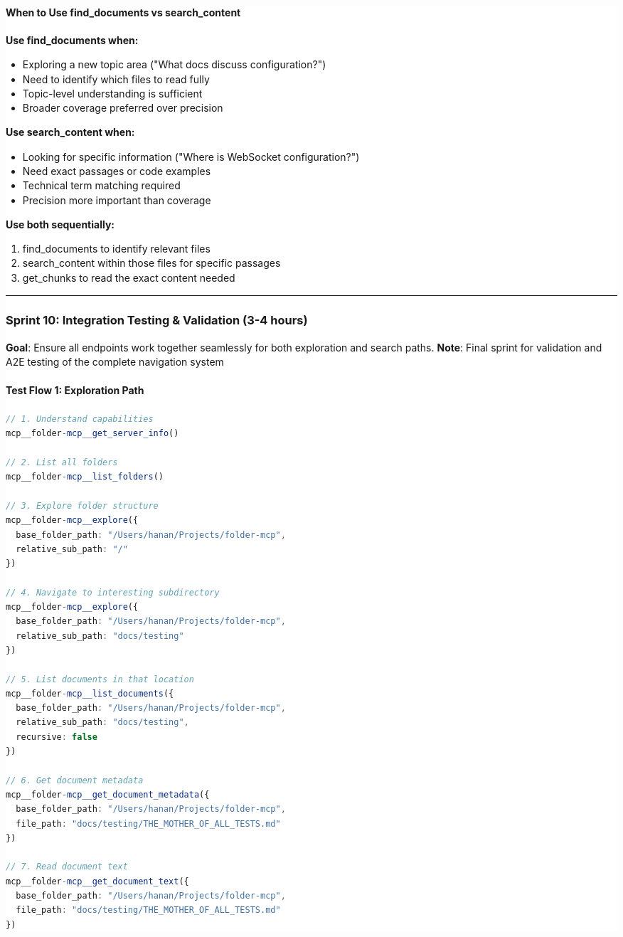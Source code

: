 #### When to Use find_documents vs search_content

**Use find_documents when:**
- Exploring a new topic area ("What docs discuss configuration?")
- Need to identify which files to read fully
- Topic-level understanding is sufficient
- Broader coverage preferred over precision

**Use search_content when:**
- Looking for specific information ("Where is WebSocket configuration?")
- Need exact passages or code examples
- Technical term matching required
- Precision more important than coverage

**Use both sequentially:**
1. find_documents to identify relevant files
2. search_content within those files for specific passages
3. get_chunks to read the exact content needed

---

### Sprint 10: Integration Testing & Validation (3-4 hours)
**Goal**: Ensure all endpoints work together seamlessly for both exploration and search paths.
**Note**: Final sprint for validation and A2E testing of the complete navigation system

#### Test Flow 1: Exploration Path
```typescript
// 1. Understand capabilities
mcp__folder-mcp__get_server_info()

// 2. List all folders
mcp__folder-mcp__list_folders()

// 3. Explore folder structure
mcp__folder-mcp__explore({
  base_folder_path: "/Users/hanan/Projects/folder-mcp",
  relative_sub_path: "/"
})

// 4. Navigate to interesting subdirectory
mcp__folder-mcp__explore({
  base_folder_path: "/Users/hanan/Projects/folder-mcp",
  relative_sub_path: "docs/testing"
})

// 5. List documents in that location
mcp__folder-mcp__list_documents({
  base_folder_path: "/Users/hanan/Projects/folder-mcp",
  relative_sub_path: "docs/testing",
  recursive: false
})

// 6. Get document metadata
mcp__folder-mcp__get_document_metadata({
  base_folder_path: "/Users/hanan/Projects/folder-mcp",
  file_path: "docs/testing/THE_MOTHER_OF_ALL_TESTS.md"
})

// 7. Read document text
mcp__folder-mcp__get_document_text({
  base_folder_path: "/Users/hanan/Projects/folder-mcp",
  file_path: "docs/testing/THE_MOTHER_OF_ALL_TESTS.md"
})
```
